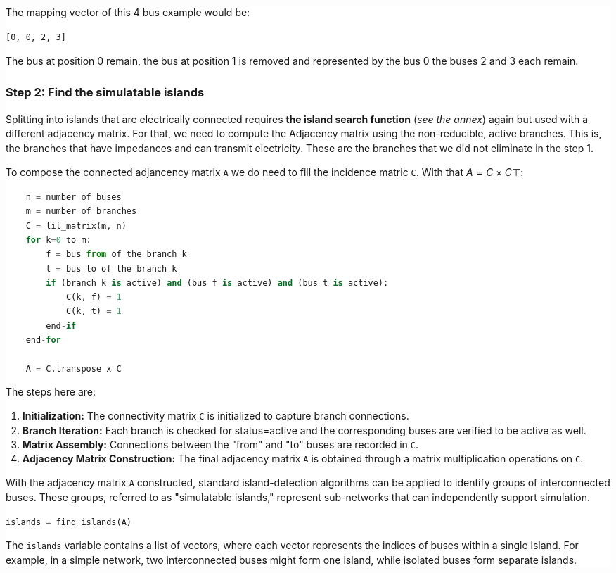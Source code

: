 The mapping vector of this 4 bus example would be:

```
[0, 0, 2, 3]
```

The bus at position 0 remain, the bus at position 1 is removed and represented by the bus 0
the buses 2 and 3 each remain.



### Step 2: Find the simulatable islands

Splitting into islands that are electrically connected requires 
**the island search function** (*see the annex*) again but used with a different adjacency matrix.
For that, we need to compute the Adjacency matrix using the
non-reducible, active branches. This is, the branches that have impedances and
can transmit electricity. 
These are the branches that we did not eliminate in the step 1.

To compose the connected adjancency matrix `A` we do need to fill the incidence matric `C`.
With that $A = C \times C\top$: 
```python
    n = number of buses
    m = number of branches
    C = lil_matrix(m, n)
    for k=0 to m:
        f = bus from of the branch k
        t = bus to of the branch k
        if (branch k is active) and (bus f is active) and (bus t is active):
            C(k, f) = 1
            C(k, t) = 1
        end-if
    end-for

    A = C.transpose x C
```

The steps here are:
1. **Initialization:** The connectivity matrix `C` is initialized to capture branch
   connections.
2. **Branch Iteration:** Each branch is checked for status=active and the corresponding buses
   are verified to be active as well.
3. **Matrix Assembly:** Connections between the "from" and "to" buses are recorded in `C`.
4. **Adjacency Matrix Construction:** The final adjacency matrix `A` is obtained through
   a matrix multiplication operations on `C`.

With the adjacency matrix `A` constructed, standard island-detection algorithms can be
applied to identify groups of interconnected buses. These groups, referred to as
"simulatable islands," represent sub-networks that can independently support simulation.

```python
islands = find_islands(A)
```

The `islands` variable contains a list of vectors, where each vector represents the
indices of buses within a single island. For example, in a simple network, two
interconnected buses might form one island, while isolated buses form separate islands.
